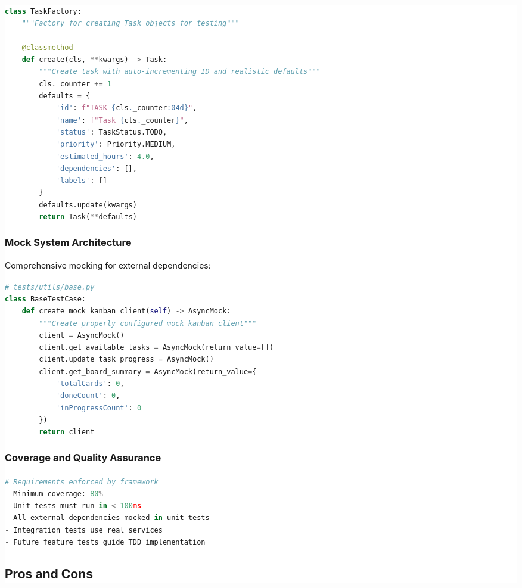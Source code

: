 ```python
class TaskFactory:
    """Factory for creating Task objects for testing"""

    @classmethod
    def create(cls, **kwargs) -> Task:
        """Create task with auto-incrementing ID and realistic defaults"""
        cls._counter += 1
        defaults = {
            'id': f"TASK-{cls._counter:04d}",
            'name': f"Task {cls._counter}",
            'status': TaskStatus.TODO,
            'priority': Priority.MEDIUM,
            'estimated_hours': 4.0,
            'dependencies': [],
            'labels': []
        }
        defaults.update(kwargs)
        return Task(**defaults)
```

### Mock System Architecture

Comprehensive mocking for external dependencies:

```python
# tests/utils/base.py
class BaseTestCase:
    def create_mock_kanban_client(self) -> AsyncMock:
        """Create properly configured mock kanban client"""
        client = AsyncMock()
        client.get_available_tasks = AsyncMock(return_value=[])
        client.update_task_progress = AsyncMock()
        client.get_board_summary = AsyncMock(return_value={
            'totalCards': 0,
            'doneCount': 0,
            'inProgressCount': 0
        })
        return client
```

### Coverage and Quality Assurance

```python
# Requirements enforced by framework
- Minimum coverage: 80%
- Unit tests must run in < 100ms
- All external dependencies mocked in unit tests
- Integration tests use real services
- Future feature tests guide TDD implementation
```

## Pros and Cons
